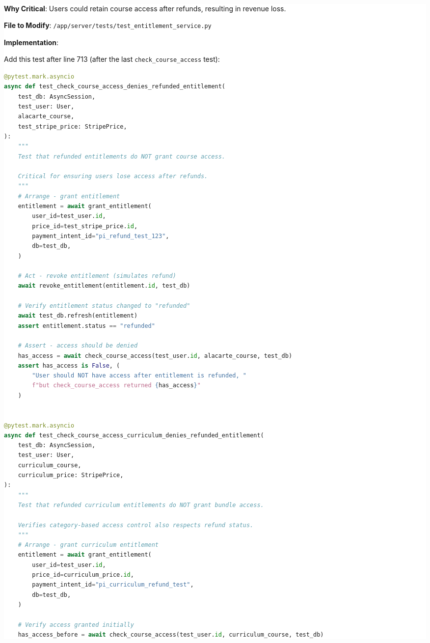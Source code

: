 **Why Critical**: Users could retain course access after refunds, resulting in revenue loss.

**File to Modify**: `/app/server/tests/test_entitlement_service.py`

**Implementation**:

Add this test after line 713 (after the last `check_course_access` test):

```python
@pytest.mark.asyncio
async def test_check_course_access_denies_refunded_entitlement(
    test_db: AsyncSession,
    test_user: User,
    alacarte_course,
    test_stripe_price: StripePrice,
):
    """
    Test that refunded entitlements do NOT grant course access.

    Critical for ensuring users lose access after refunds.
    """
    # Arrange - grant entitlement
    entitlement = await grant_entitlement(
        user_id=test_user.id,
        price_id=test_stripe_price.id,
        payment_intent_id="pi_refund_test_123",
        db=test_db,
    )

    # Act - revoke entitlement (simulates refund)
    await revoke_entitlement(entitlement.id, test_db)

    # Verify entitlement status changed to "refunded"
    await test_db.refresh(entitlement)
    assert entitlement.status == "refunded"

    # Assert - access should be denied
    has_access = await check_course_access(test_user.id, alacarte_course, test_db)
    assert has_access is False, (
        "User should NOT have access after entitlement is refunded, "
        f"but check_course_access returned {has_access}"
    )


@pytest.mark.asyncio
async def test_check_course_access_curriculum_denies_refunded_entitlement(
    test_db: AsyncSession,
    test_user: User,
    curriculum_course,
    curriculum_price: StripePrice,
):
    """
    Test that refunded curriculum entitlements do NOT grant bundle access.

    Verifies category-based access control also respects refund status.
    """
    # Arrange - grant curriculum entitlement
    entitlement = await grant_entitlement(
        user_id=test_user.id,
        price_id=curriculum_price.id,
        payment_intent_id="pi_curriculum_refund_test",
        db=test_db,
    )

    # Verify access granted initially
    has_access_before = await check_course_access(test_user.id, curriculum_course, test_db)
```